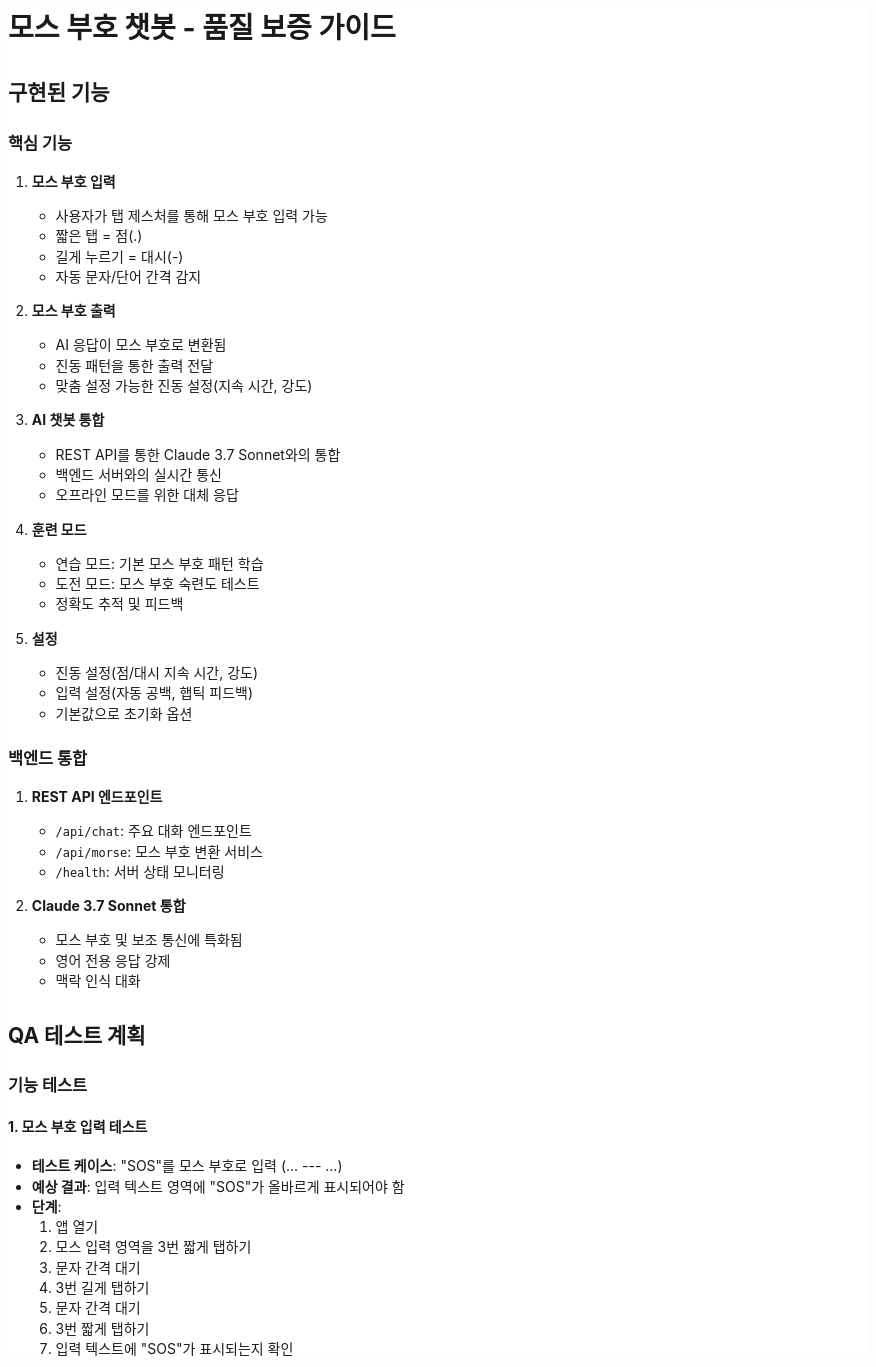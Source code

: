 # 모스 부호 챗봇 - 품질 보증 가이드

## 구현된 기능

### 핵심 기능
1. **모스 부호 입력**
   - 사용자가 탭 제스처를 통해 모스 부호 입력 가능
   - 짧은 탭 = 점(.)
   - 길게 누르기 = 대시(-)
   - 자동 문자/단어 간격 감지

2. **모스 부호 출력**
   - AI 응답이 모스 부호로 변환됨
   - 진동 패턴을 통한 출력 전달
   - 맞춤 설정 가능한 진동 설정(지속 시간, 강도)

3. **AI 챗봇 통합**
   - REST API를 통한 Claude 3.7 Sonnet와의 통합
   - 백엔드 서버와의 실시간 통신
   - 오프라인 모드를 위한 대체 응답

4. **훈련 모드**
   - 연습 모드: 기본 모스 부호 패턴 학습
   - 도전 모드: 모스 부호 숙련도 테스트
   - 정확도 추적 및 피드백

5. **설정**
   - 진동 설정(점/대시 지속 시간, 강도)
   - 입력 설정(자동 공백, 햅틱 피드백)
   - 기본값으로 초기화 옵션

### 백엔드 통합
1. **REST API 엔드포인트**
   - `/api/chat`: 주요 대화 엔드포인트
   - `/api/morse`: 모스 부호 변환 서비스
   - `/health`: 서버 상태 모니터링

2. **Claude 3.7 Sonnet 통합**
   - 모스 부호 및 보조 통신에 특화됨
   - 영어 전용 응답 강제
   - 맥락 인식 대화

## QA 테스트 계획

### 기능 테스트

#### 1. 모스 부호 입력 테스트
- **테스트 케이스**: "SOS"를 모스 부호로 입력 (... --- ...)
- **예상 결과**: 입력 텍스트 영역에 "SOS"가 올바르게 표시되어야 함
- **단계**:
  1. 앱 열기
  2. 모스 입력 영역을 3번 짧게 탭하기
  3. 문자 간격 대기
  4. 3번 길게 탭하기
  5. 문자 간격 대기
  6. 3번 짧게 탭하기
  7. 입력 텍스트에 "SOS"가 표시되는지 확인
